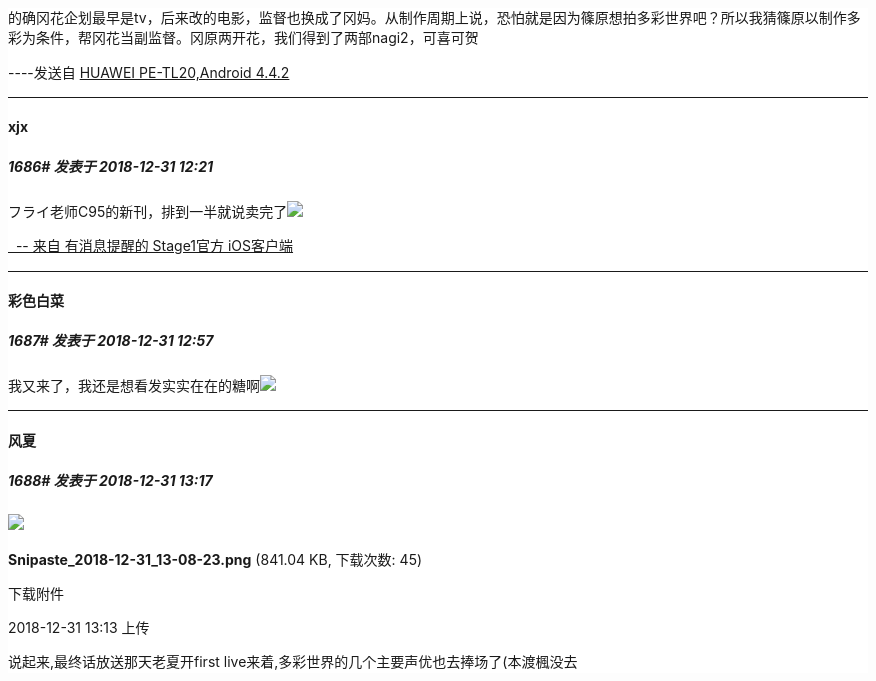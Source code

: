的确冈花企划最早是tv，后来改的电影，监督也换成了冈妈。从制作周期上说，恐怕就是因为篠原想拍多彩世界吧？所以我猜篠原以制作多彩为条件，帮冈花当副监督。冈原两开花，我们得到了两部nagi2，可喜可贺


----发送自 [HUAWEI PE-TL20,Android 4.4.2](http://stage1.5j4m.com/?1.32)







-----

####  xjx  
##### 1686#       发表于 2018-12-31 12:21




フライ老师C95的新刊，排到一半就说卖完了<img src="https://static.saraba1st.com/image/smiley/face2017/138.png" referrerpolicy="no-referrer">

[  -- 来自 有消息提醒的 Stage1官方 iOS客户端](https://itunes.apple.com/fi/app/saraba1st/id1221237470?mt=8)







-----

####  彩色白菜  
##### 1687#       发表于 2018-12-31 12:57




我又来了，我还是想看发实实在在的糖啊<img src="https://static.saraba1st.com/image/smiley/face2017/138.png" referrerpolicy="no-referrer">







-----

####  风夏  
##### 1688#       发表于 2018-12-31 13:17




<img src="https://img.saraba1st.com/forum/201812/31/131323ejcuwhrjjjuvvuru.png" referrerpolicy="no-referrer">


<strong>Snipaste_2018-12-31_13-08-23.png</strong> (841.04 KB, 下载次数: 45)

下载附件

2018-12-31 13:13 上传






说起来,最终话放送那天老夏开first live来着,多彩世界的几个主要声优也去捧场了(本渡楓没去
